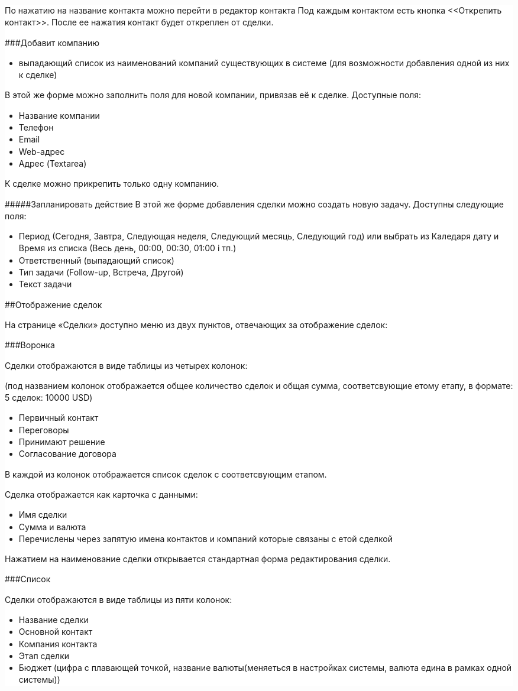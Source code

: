 По нажатию на название контакта можно перейти в редактор контакта
Под каждым контактом есть кнопка <<Открепить контакт>>. После ее нажатия контакт будет откреплен от сделки. 

###Добавит компанию
* выпадающий список из наименований компаний существующих в системе (для возможности добавления одной из них к сделке)

В этой же форме можно заполнить поля для новой компании, привязав её к сделке. Доступные поля:
* Название компании
* Телефон
* Email
* Web-адрес
* Адрес (Textarea) 

К сделке можно прикрепить только одну компанию.

#####Запланировать действие
В этой же форме добавления сделки можно создать новую задачу. Доступны следующие поля:
* Период (Сегодня, Завтра, Следующая неделя, Следующий месяць, Следующий год) или выбрать из Каледаря дату и Время из списка (Весь день, 00:00, 00:30, 01:00 і тп.)
* Ответственный (выпадающий список)
* Тип задачи (Follow-up, Встреча, Другой)
* Текст задачи 

##Отображение сделок

На странице «Сделки» доступно меню из двух пунктов, отвечающих за отображение сделок:

###Воронка

Сделки отображаются в виде таблицы из четырех колонок:

(под названием колонок отображается общее количество сделок и общая сумма, соответсвующие етому етапу, в формате: 5 сделок: 10000 USD)

* Первичный контакт
* Переговоры
* Принимают решение
* Согласование договора

В каждой из колонок отображается список сделок с соответсвующим етапом.

Сделка отображается как карточка с данными:
* Имя сделки
* Сумма и валюта
* Перечислены через запятую имена контактов и компаний которые связаны с етой сделкой

Нажатием на наименование сделки открывается стандартная форма редактирования сделки.

###Список

Сделки отображаются в виде таблицы из пяти колонок:
* Название сделки
* Основной контакт
* Компания контакта
* Этап сделки
* Бюджет (цифра с плавающей точкой, название валюты(меняеться в настройках системы, валюта едина в рамках одной системы))
